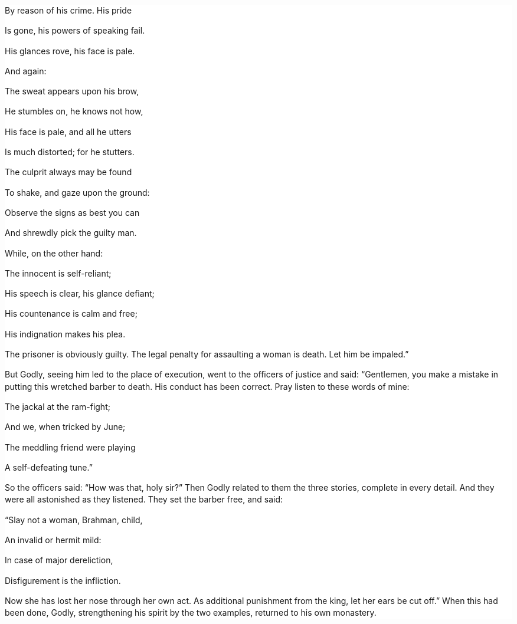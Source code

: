 By reason of his crime. His pride

Is gone, his powers of speaking fail.

His glances rove, his face is pale.

And again:

The sweat appears upon his brow,

He stumbles on, he knows not how,

His face is pale, and all he utters

Is much distorted; for he stutters.

The culprit always may be found

To shake, and gaze upon the ground:

Observe the signs as best you can

And shrewdly pick the guilty man.

While, on the other hand:

The innocent is self-reliant;

His speech is clear, his glance defiant;

His countenance is calm and free;

His indignation makes his plea.

The prisoner is obviously guilty. The legal penalty for assaulting a woman is death. Let him be impaled.”

But Godly, seeing him led to the place of execution, went to the officers of justice and said: “Gentlemen, you make a mistake in putting this wretched barber to death. His conduct has been correct. Pray listen to these words of mine:

The jackal at the ram-fight;

And we, when tricked by June;

The meddling friend were playing

A self-defeating tune.”

So the officers said: “How was that, holy sir?” Then Godly related to them the three stories, complete in every detail. And they were all astonished as they listened. They set the barber free, and said:

“Slay not a woman, Brahman, child,

An invalid or hermit mild:

In case of major dereliction,

Disfigurement is the infliction.

Now she has lost her nose through her own act. As additional punishment from the king, let her ears be cut off.” When this had been done, Godly, strengthening his spirit by the two examples, returned to his own monastery.
